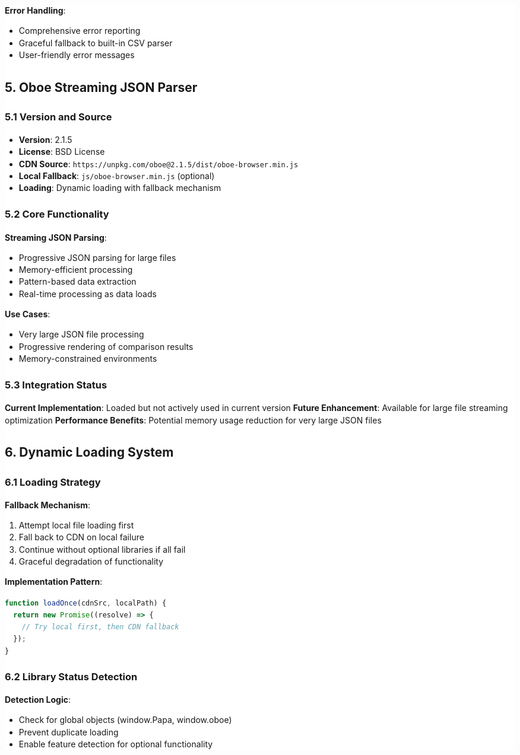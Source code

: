 **Error Handling**:
- Comprehensive error reporting
- Graceful fallback to built-in CSV parser
- User-friendly error messages

## 5. Oboe Streaming JSON Parser

### 5.1 Version and Source
- **Version**: 2.1.5
- **License**: BSD License
- **CDN Source**: `https://unpkg.com/oboe@2.1.5/dist/oboe-browser.min.js`
- **Local Fallback**: `js/oboe-browser.min.js` (optional)
- **Loading**: Dynamic loading with fallback mechanism

### 5.2 Core Functionality
**Streaming JSON Parsing**:
- Progressive JSON parsing for large files
- Memory-efficient processing
- Pattern-based data extraction
- Real-time processing as data loads

**Use Cases**:
- Very large JSON file processing
- Progressive rendering of comparison results
- Memory-constrained environments

### 5.3 Integration Status
**Current Implementation**: Loaded but not actively used in current version
**Future Enhancement**: Available for large file streaming optimization
**Performance Benefits**: Potential memory usage reduction for very large JSON files

## 6. Dynamic Loading System

### 6.1 Loading Strategy
**Fallback Mechanism**:
1. Attempt local file loading first
2. Fall back to CDN on local failure
3. Continue without optional libraries if all fail
4. Graceful degradation of functionality

**Implementation Pattern**:
```javascript
function loadOnce(cdnSrc, localPath) {
  return new Promise((resolve) => {
    // Try local first, then CDN fallback
  });
}
```

### 6.2 Library Status Detection
**Detection Logic**:
- Check for global objects (window.Papa, window.oboe)
- Prevent duplicate loading
- Enable feature detection for optional functionality
